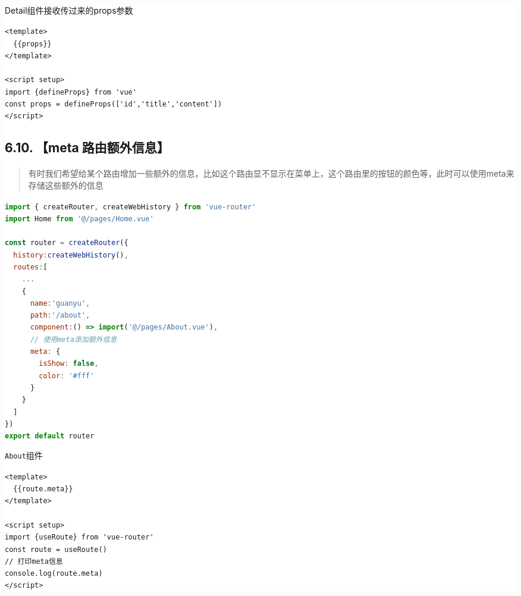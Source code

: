 Detail组件接收传过来的props参数

```vue
<template>
  {{props}}
</template>

<script setup>
import {defineProps} from 'vue'
const props = defineProps(['id','title','content'])
</script>
```

## 6.10. 【meta 路由额外信息】

> 有时我们希望给某个路由增加一些额外的信息，比如这个路由显不显示在菜单上，这个路由里的按钮的颜色等，此时可以使用meta来存储这些额外的信息

```js
import { createRouter, createWebHistory } from 'vue-router'
import Home from '@/pages/Home.vue'

const router = createRouter({
  history:createWebHistory(),
  routes:[
    ...
    {
      name:'guanyu',
      path:'/about',
      component:() => import('@/pages/About.vue'),
      // 使用meta添加额外信息
      meta: {
        isShow: false,
        color: '#fff'
      }
    }
  ]
})
export default router
```

`About`组件

```vue
<template>
  {{route.meta}}
</template>

<script setup>
import {useRoute} from 'vue-router'
const route = useRoute()
// 打印meta信息
console.log(route.meta)
</script>
```
